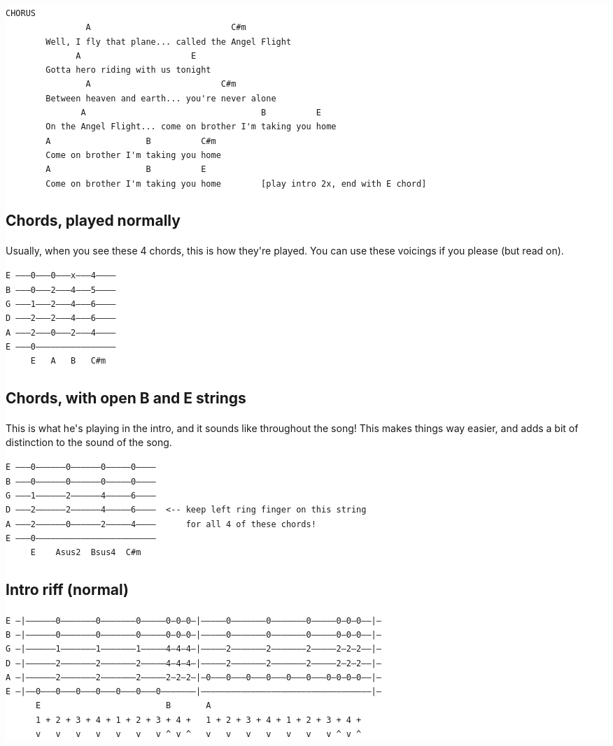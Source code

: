     CHORUS
                    A                            C#m
            Well, I fly that plane... called the Angel Flight
                  A                      E
            Gotta hero riding with us tonight
                    A                          C#m
            Between heaven and earth... you're never alone
                   A                                   B          E
            On the Angel Flight... come on brother I'm taking you home
            A                   B          C#m
            Come on brother I'm taking you home
            A                   B          E
            Come on brother I'm taking you home        [play intro 2x, end with E chord]

## Chords, played normally

Usually, when you see these 4 chords, this is how they're played. You can use these voicings if you please (but read on).

    E –––0–––0–––x–––4––––
    B –––0–––2–––4–––5––––
    G –––1–––2–––4–––6––––
    D –––2–––2–––4–––6––––
    A –––2–––0–––2–––4––––
    E –––0––––––––––––––––
         E   A   B   C#m

## Chords, with open B and E strings

This is what he's playing in the intro, and it sounds like throughout the song! This makes things way easier, and adds a bit of distinction to the sound of the song.

    E –––0––––––0––––––0–––––0––––
    B –––0––––––0––––––0–––––0––––
    G –––1––––––2––––––4–––––6––––
    D –––2––––––2––––––4–––––6––––  <-- keep left ring finger on this string
    A –––2––––––0––––––2–––––4––––      for all 4 of these chords!
    E –––0––––––––––––––––––––––––
         E    Asus2  Bsus4  C#m

## Intro riff (normal)

    E –|––––––0–––––––0–––––––0–––––0–0–0–|–––––0–––––––0–––––––0–––––0–0–0––|–
    B –|––––––0–––––––0–––––––0–––––0–0–0–|–––––0–––––––0–––––––0–––––0–0–0––|–
    G –|––––––1–––––––1–––––––1–––––4–4–4–|–––––2–––––––2–––––––2–––––2–2–2––|–
    D –|––––––2–––––––2–––––––2–––––4–4–4–|–––––2–––––––2–––––––2–––––2–2–2––|–
    A –|––––––2–––––––2–––––––2–––––2–2–2–|–0–––0–––0–––0–––0–––0–––0–0–0–0––|–
    E –|––0–––0–––0–––0–––0–––0–––0–––––––|––––––––––––––––––––––––––––––––––|–
          E                         B       A
          1 + 2 + 3 + 4 + 1 + 2 + 3 + 4 +   1 + 2 + 3 + 4 + 1 + 2 + 3 + 4 +
          v   v   v   v   v   v   v ^ v ^   v   v   v   v   v   v   v ^ v ^

